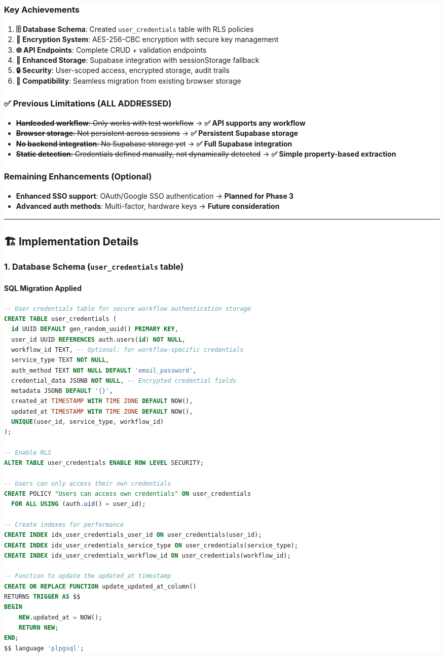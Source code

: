 ### Key Achievements
1. **🗄️ Database Schema**: Created `user_credentials` table with RLS policies
2. **🔐 Encryption System**: AES-256-CBC encryption with secure key management  
3. **🌐 API Endpoints**: Complete CRUD + validation endpoints
4. **💾 Enhanced Storage**: Supabase integration with sessionStorage fallback
5. **🔒 Security**: User-scoped access, encrypted storage, audit trails
6. **🔄 Compatibility**: Seamless migration from existing browser storage

### ✅ Previous Limitations (ALL ADDRESSED)
- ~~**Hardcoded workflow**: Only works with test workflow~~ → **✅ API supports any workflow**
- ~~**Browser storage**: Not persistent across sessions~~ → **✅ Persistent Supabase storage**
- ~~**No backend integration**: No Supabase storage yet~~ → **✅ Full Supabase integration**
- ~~**Static detection**: Credentials defined manually, not dynamically detected~~ → **✅ Simple property-based extraction**

### Remaining Enhancements (Optional)
- **Enhanced SSO support**: OAuth/Google SSO authentication → **Planned for Phase 3**
- **Advanced auth methods**: Multi-factor, hardware keys → **Future consideration**

---

## 🏗️ Implementation Details

### 1. **Database Schema** (`user_credentials` table)

#### SQL Migration Applied
```sql
-- User credentials table for secure workflow authentication storage
CREATE TABLE user_credentials (
  id UUID DEFAULT gen_random_uuid() PRIMARY KEY,
  user_id UUID REFERENCES auth.users(id) NOT NULL,
  workflow_id TEXT, -- Optional: for workflow-specific credentials
  service_type TEXT NOT NULL,
  auth_method TEXT NOT NULL DEFAULT 'email_password',
  credential_data JSONB NOT NULL, -- Encrypted credential fields
  metadata JSONB DEFAULT '{}',
  created_at TIMESTAMP WITH TIME ZONE DEFAULT NOW(),
  updated_at TIMESTAMP WITH TIME ZONE DEFAULT NOW(),
  UNIQUE(user_id, service_type, workflow_id)
);

-- Enable RLS
ALTER TABLE user_credentials ENABLE ROW LEVEL SECURITY;

-- Users can only access their own credentials
CREATE POLICY "Users can access own credentials" ON user_credentials
  FOR ALL USING (auth.uid() = user_id);

-- Create indexes for performance
CREATE INDEX idx_user_credentials_user_id ON user_credentials(user_id);
CREATE INDEX idx_user_credentials_service_type ON user_credentials(service_type);
CREATE INDEX idx_user_credentials_workflow_id ON user_credentials(workflow_id);

-- Function to update the updated_at timestamp
CREATE OR REPLACE FUNCTION update_updated_at_column()
RETURNS TRIGGER AS $$
BEGIN
    NEW.updated_at = NOW();
    RETURN NEW;
END;
$$ language 'plpgsql';

```